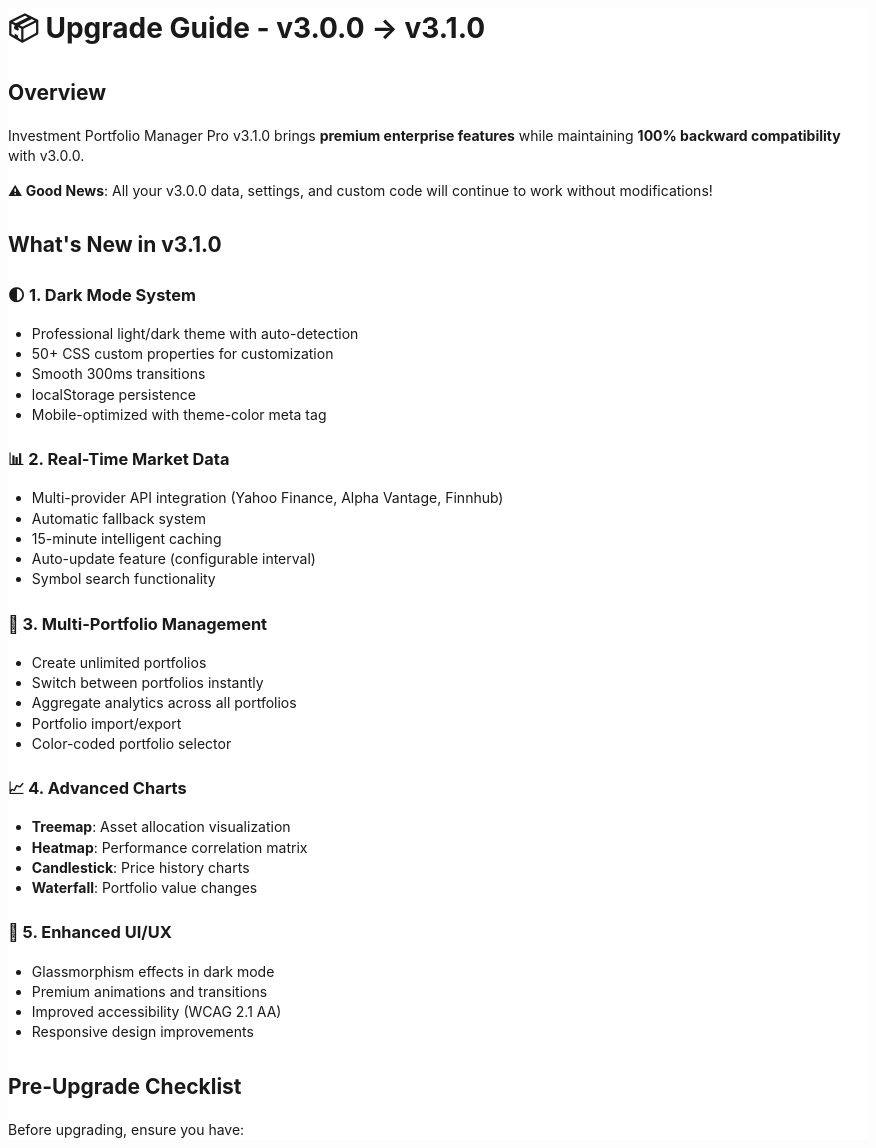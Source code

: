# 📦 Upgrade Guide - v3.0.0 → v3.1.0

## Overview

Investment Portfolio Manager Pro v3.1.0 brings **premium enterprise features** while maintaining **100% backward compatibility** with v3.0.0.

**⚠️ Good News**: All your v3.0.0 data, settings, and custom code will continue to work without modifications!

## What's New in v3.1.0

### 🌓 1. Dark Mode System
- Professional light/dark theme with auto-detection
- 50+ CSS custom properties for customization
- Smooth 300ms transitions
- localStorage persistence
- Mobile-optimized with theme-color meta tag

### 📊 2. Real-Time Market Data
- Multi-provider API integration (Yahoo Finance, Alpha Vantage, Finnhub)
- Automatic fallback system
- 15-minute intelligent caching
- Auto-update feature (configurable interval)
- Symbol search functionality

### 💼 3. Multi-Portfolio Management
- Create unlimited portfolios
- Switch between portfolios instantly
- Aggregate analytics across all portfolios
- Portfolio import/export
- Color-coded portfolio selector

### 📈 4. Advanced Charts
- **Treemap**: Asset allocation visualization
- **Heatmap**: Performance correlation matrix
- **Candlestick**: Price history charts
- **Waterfall**: Portfolio value changes

### 🎨 5. Enhanced UI/UX
- Glassmorphism effects in dark mode
- Premium animations and transitions
- Improved accessibility (WCAG 2.1 AA)
- Responsive design improvements

## Pre-Upgrade Checklist

Before upgrading, ensure you have:
